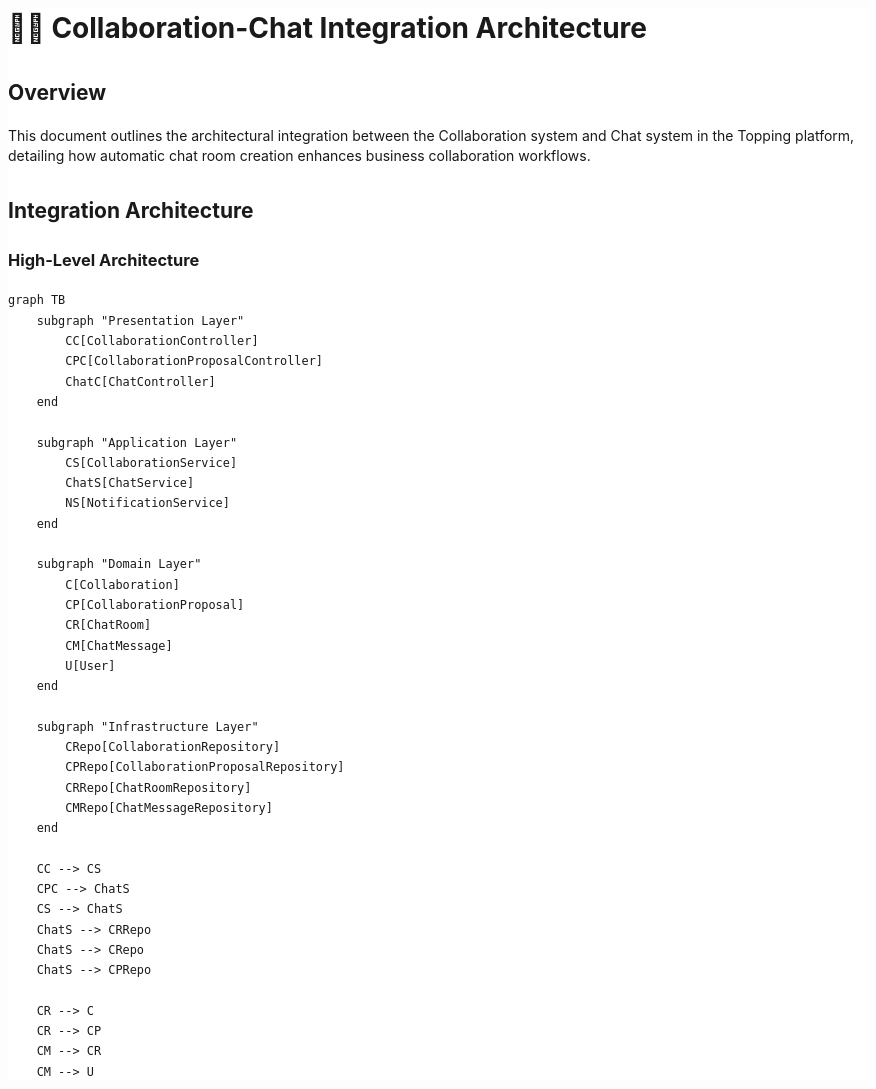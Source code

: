 # 🤝💬 Collaboration-Chat Integration Architecture

## Overview

This document outlines the architectural integration between the Collaboration system and Chat system in the Topping platform, detailing how automatic chat room creation enhances business collaboration workflows.

## Integration Architecture

### High-Level Architecture

```mermaid
graph TB
    subgraph "Presentation Layer"
        CC[CollaborationController]
        CPC[CollaborationProposalController]
        ChatC[ChatController]
    end
    
    subgraph "Application Layer"
        CS[CollaborationService]
        ChatS[ChatService]
        NS[NotificationService]
    end
    
    subgraph "Domain Layer"
        C[Collaboration]
        CP[CollaborationProposal]
        CR[ChatRoom]
        CM[ChatMessage]
        U[User]
    end
    
    subgraph "Infrastructure Layer"
        CRepo[CollaborationRepository]
        CPRepo[CollaborationProposalRepository]
        CRRepo[ChatRoomRepository]
        CMRepo[ChatMessageRepository]
    end
    
    CC --> CS
    CPC --> ChatS
    CS --> ChatS
    ChatS --> CRRepo
    ChatS --> CRepo
    ChatS --> CPRepo
    
    CR --> C
    CR --> CP
    CM --> CR
    CM --> U
```

